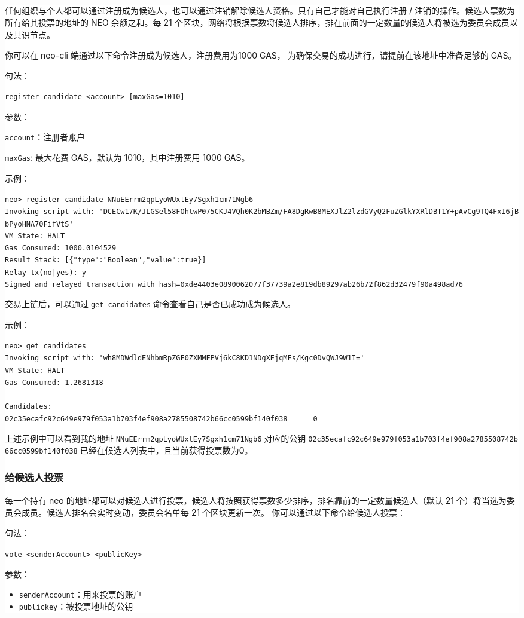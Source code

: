 任何组织与个人都可以通过注册成为候选人，也可以通过注销解除候选人资格。只有自己才能对自己执行注册 / 注销的操作。候选人票数为所有给其投票的地址的 NEO 余额之和。每 21 个区块，网络将根据票数将候选人排序，排在前面的一定数量的候选人将被选为委员会成员以及共识节点。

你可以在 neo-cli 端通过以下命令注册成为候选人，注册费用为1000 GAS， 为确保交易的成功进行，请提前在该地址中准备足够的 GAS。

句法：

 `register candidate <account> [maxGas=1010]`

参数：

`account`：注册者账户

`maxGas`: 最大花费 GAS，默认为 1010，其中注册费用 1000 GAS。

示例：

```
neo> register candidate NNuEErrm2qpLyoWUxtEy7Sgxh1cm71Ngb6
Invoking script with: 'DCECw17K/JLGSel58FOhtwP075CKJ4VQh0K2bMBZm/FA8DgRwB8MEXJlZ2lzdGVyQ2FuZGlkYXRlDBT1Y+pAvCg9TQ4FxI6jBbPyoHNA70FifVtS'
VM State: HALT
Gas Consumed: 1000.0104529
Result Stack: [{"type":"Boolean","value":true}]
Relay tx(no|yes): y
Signed and relayed transaction with hash=0xde4403e0890062077f37739a2e819db89297ab26b72f862d32479f90a498ad76
```

交易上链后，可以通过 `get candidates` 命令查看自己是否已成功成为候选人。

示例：

```
neo> get candidates
Invoking script with: 'wh8MDWdldENhbmRpZGF0ZXMMFPVj6kC8KD1NDgXEjqMFs/Kgc0DvQWJ9W1I='
VM State: HALT
Gas Consumed: 1.2681318
 
Candidates:
02c35ecafc92c649e979f053a1b703f4ef908a2785508742b66cc0599bf140f038      0
```

上述示例中可以看到我的地址 `NNuEErrm2qpLyoWUxtEy7Sgxh1cm71Ngb6` 对应的公钥 `02c35ecafc92c649e979f053a1b703f4ef908a2785508742b66cc0599bf140f038` 已经在候选人列表中，且当前获得投票数为0。

### 给候选人投票

每一个持有 neo 的地址都可以对候选人进行投票，候选人将按照获得票数多少排序，排名靠前的一定数量候选人（默认 21 个）将当选为委员会成员。候选人排名会实时变动，委员会名单每 21 个区块更新一次。
你可以通过以下命令给候选人投票：

句法：

 `vote <senderAccount> <publicKey>`

参数：

- `senderAccount`：用来投票的账户
- `publickey`：被投票地址的公钥

